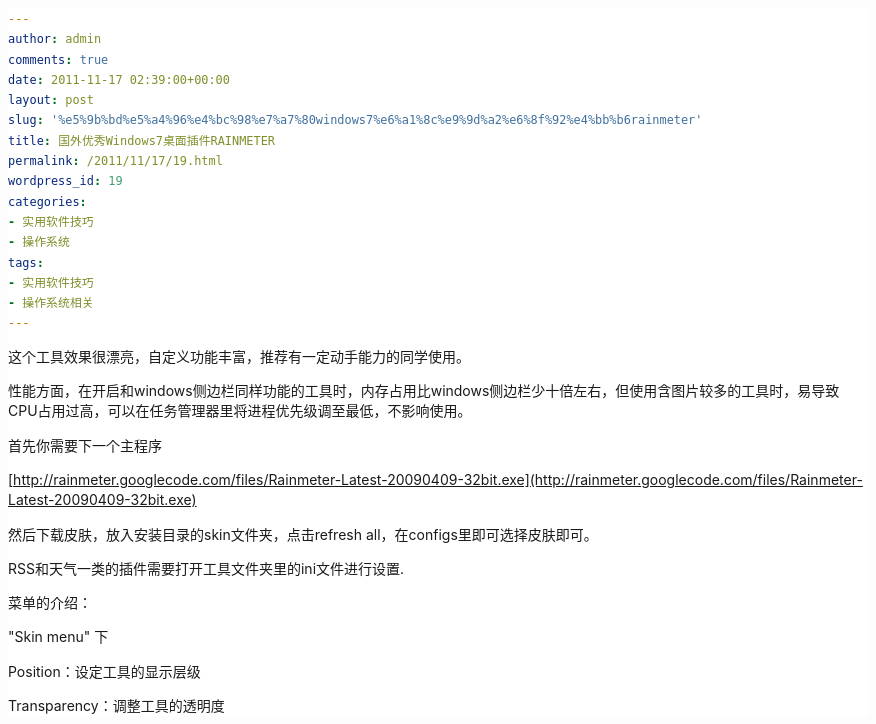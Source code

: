 ```yaml
---
author: admin
comments: true
date: 2011-11-17 02:39:00+00:00
layout: post
slug: '%e5%9b%bd%e5%a4%96%e4%bc%98%e7%a7%80windows7%e6%a1%8c%e9%9d%a2%e6%8f%92%e4%bb%b6rainmeter'
title: 国外优秀Windows7桌面插件RAINMETER
permalink: /2011/11/17/19.html
wordpress_id: 19
categories:
- 实用软件技巧
- 操作系统
tags:
- 实用软件技巧
- 操作系统相关
---
```







这个工具效果很漂亮，自定义功能丰富，推荐有一定动手能力的同学使用。  

性能方面，在开启和windows侧边栏同样功能的工具时，内存占用比windows侧边栏少十倍左右，但使用含图片较多的工具时，易导致CPU占用过高，可以在任务管理器里将进程优先级调至最低，不影响使用。  

  

首先你需要下一个主程序  

[http://rainmeter.googlecode.com/files/Rainmeter-Latest-20090409-32bit.exe](http://rainmeter.googlecode.com/files/Rainmeter-Latest-20090409-32bit.exe)  

然后下载皮肤，放入安装目录的skin文件夹，点击refresh all，在configs里即可选择皮肤即可。  

RSS和天气一类的插件需要打开工具文件夹里的ini文件进行设置.




菜单的介绍：







"Skin menu" 下







Position：设定工具的显示层级







Transparency：调整工具的透明度
